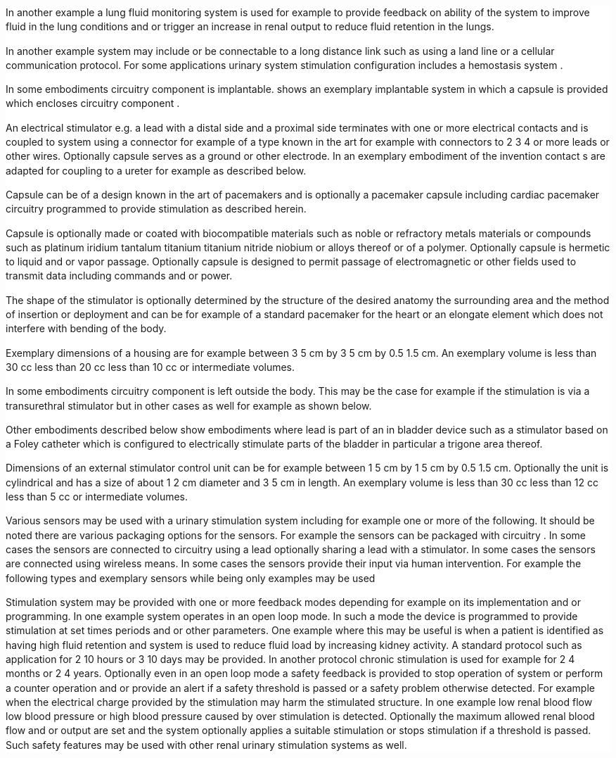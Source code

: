In another example a lung fluid monitoring system is used for example to provide feedback on ability of the system to improve fluid in the lung conditions and or trigger an increase in renal output to reduce fluid retention in the lungs.

In another example system may include or be connectable to a long distance link such as using a land line or a cellular communication protocol. For some applications urinary system stimulation configuration includes a hemostasis system .

In some embodiments circuitry component is implantable. shows an exemplary implantable system in which a capsule is provided which encloses circuitry component .

An electrical stimulator e.g. a lead with a distal side and a proximal side terminates with one or more electrical contacts and is coupled to system using a connector for example of a type known in the art for example with connectors to 2 3 4 or more leads or other wires. Optionally capsule serves as a ground or other electrode. In an exemplary embodiment of the invention contact s are adapted for coupling to a ureter for example as described below.

Capsule can be of a design known in the art of pacemakers and is optionally a pacemaker capsule including cardiac pacemaker circuitry programmed to provide stimulation as described herein.

Capsule is optionally made or coated with biocompatible materials such as noble or refractory metals materials or compounds such as platinum iridium tantalum titanium titanium nitride niobium or alloys thereof or of a polymer. Optionally capsule is hermetic to liquid and or vapor passage. Optionally capsule is designed to permit passage of electromagnetic or other fields used to transmit data including commands and or power.

The shape of the stimulator is optionally determined by the structure of the desired anatomy the surrounding area and the method of insertion or deployment and can be for example of a standard pacemaker for the heart or an elongate element which does not interfere with bending of the body.

Exemplary dimensions of a housing are for example between 3 5 cm by 3 5 cm by 0.5 1.5 cm. An exemplary volume is less than 30 cc less than 20 cc less than 10 cc or intermediate volumes.

In some embodiments circuitry component is left outside the body. This may be the case for example if the stimulation is via a transurethral stimulator but in other cases as well for example as shown below.

Other embodiments described below show embodiments where lead is part of an in bladder device such as a stimulator based on a Foley catheter which is configured to electrically stimulate parts of the bladder in particular a trigone area thereof.

Dimensions of an external stimulator control unit can be for example between 1 5 cm by 1 5 cm by 0.5 1.5 cm. Optionally the unit is cylindrical and has a size of about 1 2 cm diameter and 3 5 cm in length. An exemplary volume is less than 30 cc less than 12 cc less than 5 cc or intermediate volumes.

Various sensors may be used with a urinary stimulation system including for example one or more of the following. It should be noted there are various packaging options for the sensors. For example the sensors can be packaged with circuitry . In some cases the sensors are connected to circuitry using a lead optionally sharing a lead with a stimulator. In some cases the sensors are connected using wireless means. In some cases the sensors provide their input via human intervention. For example the following types and exemplary sensors while being only examples may be used 

Stimulation system may be provided with one or more feedback modes depending for example on its implementation and or programming. In one example system operates in an open loop mode. In such a mode the device is programmed to provide stimulation at set times periods and or other parameters. One example where this may be useful is when a patient is identified as having high fluid retention and system is used to reduce fluid load by increasing kidney activity. A standard protocol such as application for 2 10 hours or 3 10 days may be provided. In another protocol chronic stimulation is used for example for 2 4 months or 2 4 years. Optionally even in an open loop mode a safety feedback is provided to stop operation of system or perform a counter operation and or provide an alert if a safety threshold is passed or a safety problem otherwise detected. For example when the electrical charge provided by the stimulation may harm the stimulated structure. In one example low renal blood flow low blood pressure or high blood pressure caused by over stimulation is detected. Optionally the maximum allowed renal blood flow and or output are set and the system optionally applies a suitable stimulation or stops stimulation if a threshold is passed. Such safety features may be used with other renal urinary stimulation systems as well.
